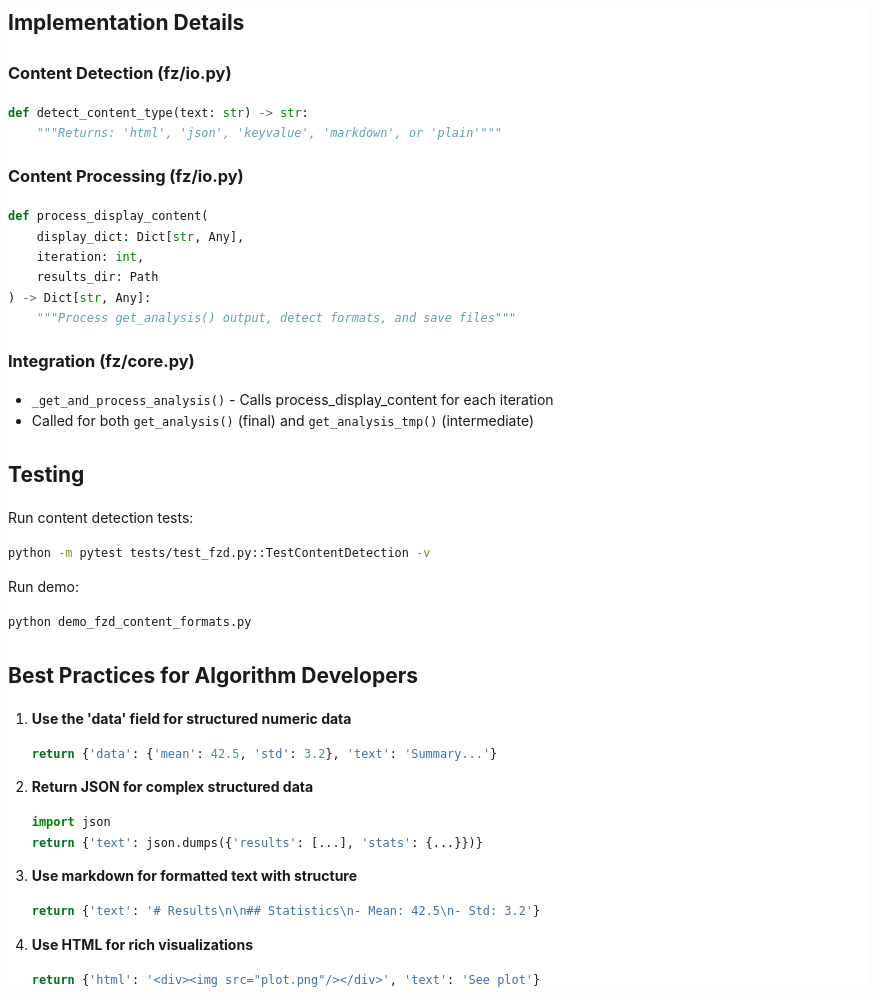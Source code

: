 ## Implementation Details

### Content Detection (fz/io.py)
```python
def detect_content_type(text: str) -> str:
    """Returns: 'html', 'json', 'keyvalue', 'markdown', or 'plain'"""
```

### Content Processing (fz/io.py)
```python
def process_display_content(
    display_dict: Dict[str, Any],
    iteration: int,
    results_dir: Path
) -> Dict[str, Any]:
    """Process get_analysis() output, detect formats, and save files"""
```

### Integration (fz/core.py)
- `_get_and_process_analysis()` - Calls process_display_content for each iteration
- Called for both `get_analysis()` (final) and `get_analysis_tmp()` (intermediate)

## Testing

Run content detection tests:
```bash
python -m pytest tests/test_fzd.py::TestContentDetection -v
```

Run demo:
```bash
python demo_fzd_content_formats.py
```

## Best Practices for Algorithm Developers

1. **Use the 'data' field for structured numeric data**
   ```python
   return {'data': {'mean': 42.5, 'std': 3.2}, 'text': 'Summary...'}
   ```

2. **Return JSON for complex structured data**
   ```python
   import json
   return {'text': json.dumps({'results': [...], 'stats': {...}})}
   ```

3. **Use markdown for formatted text with structure**
   ```python
   return {'text': '# Results\n\n## Statistics\n- Mean: 42.5\n- Std: 3.2'}
   ```

4. **Use HTML for rich visualizations**
   ```python
   return {'html': '<div><img src="plot.png"/></div>', 'text': 'See plot'}
   ```
